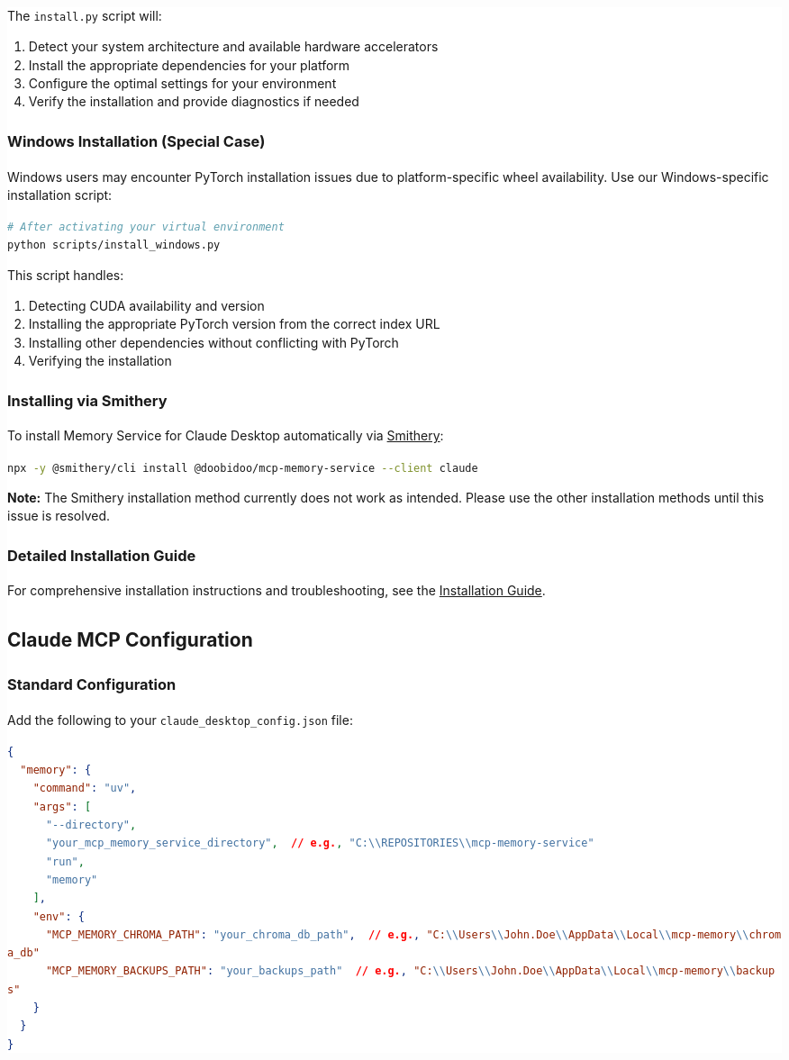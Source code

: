 The `install.py` script will:
1. Detect your system architecture and available hardware accelerators
2. Install the appropriate dependencies for your platform
3. Configure the optimal settings for your environment
4. Verify the installation and provide diagnostics if needed

### Windows Installation (Special Case)

Windows users may encounter PyTorch installation issues due to platform-specific wheel availability. Use our Windows-specific installation script:

```bash
# After activating your virtual environment
python scripts/install_windows.py
```

This script handles:
1. Detecting CUDA availability and version
2. Installing the appropriate PyTorch version from the correct index URL
3. Installing other dependencies without conflicting with PyTorch
4. Verifying the installation

### Installing via Smithery

To install Memory Service for Claude Desktop automatically via [Smithery](https://smithery.ai/server/@doobidoo/mcp-memory-service):
~~~bash
npx -y @smithery/cli install @doobidoo/mcp-memory-service --client claude
~~~
**Note:** The Smithery installation method currently does not work as intended. Please use the other installation methods until this issue is resolved.

### Detailed Installation Guide

For comprehensive installation instructions and troubleshooting, see the [Installation Guide](docs/guides/installation.md).

## Claude MCP Configuration

### Standard Configuration

Add the following to your `claude_desktop_config.json` file:

```json
{
  "memory": {
    "command": "uv",
    "args": [
      "--directory",
      "your_mcp_memory_service_directory",  // e.g., "C:\\REPOSITORIES\\mcp-memory-service"
      "run",
      "memory"
    ],
    "env": {
      "MCP_MEMORY_CHROMA_PATH": "your_chroma_db_path",  // e.g., "C:\\Users\\John.Doe\\AppData\\Local\\mcp-memory\\chroma_db"
      "MCP_MEMORY_BACKUPS_PATH": "your_backups_path"  // e.g., "C:\\Users\\John.Doe\\AppData\\Local\\mcp-memory\\backups"
    }
  }
}
```
